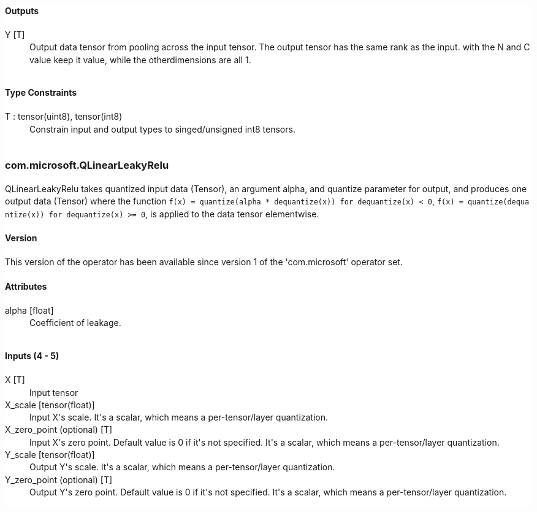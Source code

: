 #### Outputs

<table><dl>
<dt>Y [T]</dt>
<dd>Output data tensor from pooling across the input tensor. The output tensor has the same rank as the input. with the N and C value keep it value, while the otherdimensions are all 1.</dd>
</dl></table>

#### Type Constraints

<table><dl>
<dt>T : tensor(uint8), tensor(int8)</dt>
<dd>Constrain input and output types to singed/unsigned int8 tensors.</dd>
</dl></table>


### <a name="com.microsoft.QLinearLeakyRelu"></a><a name="com.microsoft.qlinearleakyrelu">**com.microsoft.QLinearLeakyRelu**</a>

  QLinearLeakyRelu takes quantized input data (Tensor), an argument alpha, and quantize parameter for output,
  and produces one output data (Tensor<T>) where the function `f(x) = quantize(alpha * dequantize(x)) for dequantize(x) < 0`,
  `f(x) = quantize(dequantize(x)) for dequantize(x) >= 0`, is applied to the data tensor elementwise.

#### Version

This version of the operator has been available since version 1 of the 'com.microsoft' operator set.

#### Attributes

<table><dl>
<dt>alpha [float]</dt>
<dd>Coefficient of leakage.</dd>
</dl></table>

#### Inputs (4 - 5)

<table><dl>
<dt>X [T]</dt>
<dd>Input tensor</dd>
<dt>X_scale [tensor(float)]</dt>
<dd>Input X's scale. It's a scalar, which means a per-tensor/layer quantization.</dd>
<dt>X_zero_point (optional) [T]</dt>
<dd>Input X's zero point. Default value is 0 if it's not specified. It's a scalar, which means a per-tensor/layer quantization.</dd>
<dt>Y_scale [tensor(float)]</dt>
<dd>Output Y's scale. It's a scalar, which means a per-tensor/layer quantization.</dd>
<dt>Y_zero_point (optional) [T]</dt>
<dd>Output Y's zero point. Default value is 0 if it's not specified. It's a scalar, which means a per-tensor/layer quantization.</dd>
</dl></table>
